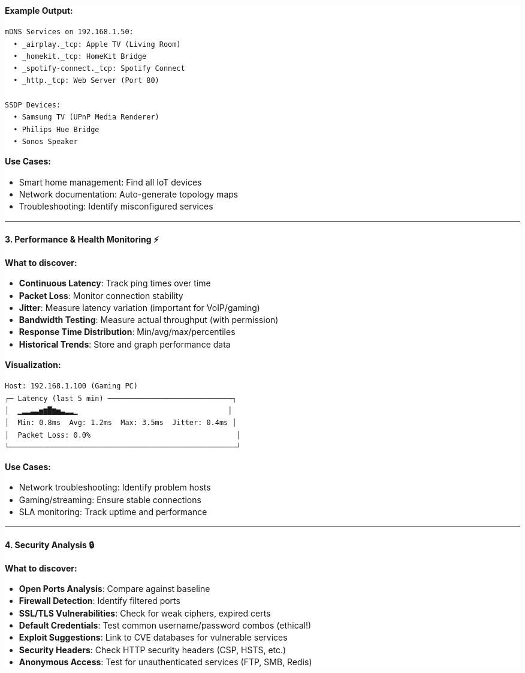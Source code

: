 **Example Output:**
```
mDNS Services on 192.168.1.50:
  • _airplay._tcp: Apple TV (Living Room)
  • _homekit._tcp: HomeKit Bridge
  • _spotify-connect._tcp: Spotify Connect
  • _http._tcp: Web Server (Port 80)
  
SSDP Devices:
  • Samsung TV (UPnP Media Renderer)
  • Philips Hue Bridge
  • Sonos Speaker
```

**Use Cases:**
- Smart home management: Find all IoT devices
- Network documentation: Auto-generate topology maps
- Troubleshooting: Identify misconfigured services

---

#### 3. **Performance & Health Monitoring** ⚡
**What to discover:**
- **Continuous Latency**: Track ping times over time
- **Packet Loss**: Monitor connection stability
- **Jitter**: Measure latency variation (important for VoIP/gaming)
- **Bandwidth Testing**: Measure actual throughput (with permission)
- **Response Time Distribution**: Min/avg/max/percentiles
- **Historical Trends**: Store and graph performance data

**Visualization:**
```
Host: 192.168.1.100 (Gaming PC)
┌─ Latency (last 5 min) ─────────────────────────────┐
│  ▁▂▂▃▃▅▆█▆▅▃▂▂▁                                   │
│  Min: 0.8ms  Avg: 1.2ms  Max: 3.5ms  Jitter: 0.4ms │
│  Packet Loss: 0.0%                                  │
└─────────────────────────────────────────────────────┘
```

**Use Cases:**
- Network troubleshooting: Identify problem hosts
- Gaming/streaming: Ensure stable connections
- SLA monitoring: Track uptime and performance

---

#### 4. **Security Analysis** 🔒
**What to discover:**
- **Open Ports Analysis**: Compare against baseline
- **Firewall Detection**: Identify filtered ports
- **SSL/TLS Vulnerabilities**: Check for weak ciphers, expired certs
- **Default Credentials**: Test common username/password combos (ethical!)
- **Exploit Suggestions**: Link to CVE databases for vulnerable services
- **Security Headers**: Check HTTP security headers (CSP, HSTS, etc.)
- **Anonymous Access**: Test for unauthenticated services (FTP, SMB, Redis)
